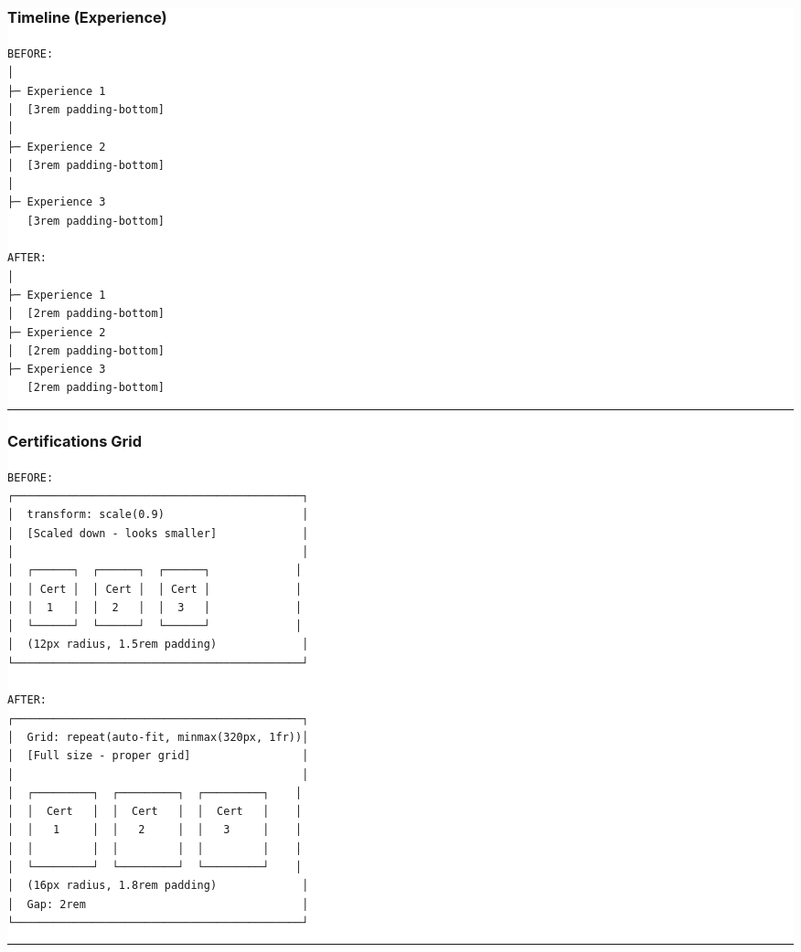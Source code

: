 
### Timeline (Experience)
```
BEFORE:
│
├─ Experience 1
│  [3rem padding-bottom]
│
├─ Experience 2
│  [3rem padding-bottom]
│
├─ Experience 3
   [3rem padding-bottom]

AFTER:
│
├─ Experience 1
│  [2rem padding-bottom]
├─ Experience 2
│  [2rem padding-bottom]
├─ Experience 3
   [2rem padding-bottom]
```

---

### Certifications Grid
```
BEFORE:
┌────────────────────────────────────────────┐
│  transform: scale(0.9)                     │
│  [Scaled down - looks smaller]             │
│                                            │
│  ┌──────┐  ┌──────┐  ┌──────┐             │
│  │ Cert │  │ Cert │  │ Cert │             │
│  │  1   │  │  2   │  │  3   │             │
│  └──────┘  └──────┘  └──────┘             │
│  (12px radius, 1.5rem padding)             │
└────────────────────────────────────────────┘

AFTER:
┌────────────────────────────────────────────┐
│  Grid: repeat(auto-fit, minmax(320px, 1fr))│
│  [Full size - proper grid]                 │
│                                            │
│  ┌─────────┐  ┌─────────┐  ┌─────────┐    │
│  │  Cert   │  │  Cert   │  │  Cert   │    │
│  │   1     │  │   2     │  │   3     │    │
│  │         │  │         │  │         │    │
│  └─────────┘  └─────────┘  └─────────┘    │
│  (16px radius, 1.8rem padding)             │
│  Gap: 2rem                                 │
└────────────────────────────────────────────┘
```

---